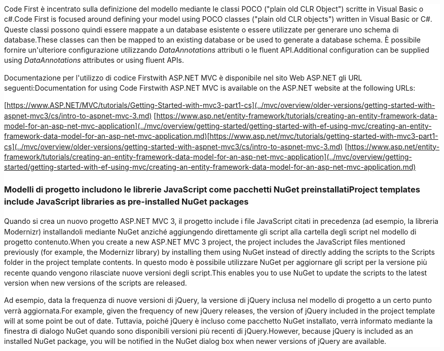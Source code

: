 <span data-ttu-id="765a5-301">Code First è incentrato sulla definizione del modello mediante le classi POCO ("plain old CLR Object") scritte in Visual Basic o c#.</span><span class="sxs-lookup"><span data-stu-id="765a5-301">Code First is focused around defining your model using POCO classes ("plain old CLR objects") written in Visual Basic or C#.</span></span> <span data-ttu-id="765a5-302">Queste classi possono quindi essere mappate a un database esistente o essere utilizzate per generare uno schema di database.</span><span class="sxs-lookup"><span data-stu-id="765a5-302">These classes can then be mapped to an existing database or be used to generate a database schema.</span></span> <span data-ttu-id="765a5-303">È possibile fornire un'ulteriore configurazione utilizzando *DataAnnotations* attributi o le fluent API.</span><span class="sxs-lookup"><span data-stu-id="765a5-303">Additional configuration can be supplied using *DataAnnotations* attributes or using fluent APIs.</span></span>

<span data-ttu-id="765a5-304">Documentazione per l'utilizzo di codice Firstwith ASP.NET MVC è disponibile nel sito Web ASP.NET gli URL seguenti:</span><span class="sxs-lookup"><span data-stu-id="765a5-304">Documentation for using Code Firstwith ASP.NET MVC is available on the ASP.NET website at the following URLs:</span></span>

<span data-ttu-id="765a5-305">[https://www.ASP.NET/MVC/tutorials/Getting-Started-with-mvc3-part1-cs](../mvc/overview/older-versions/getting-started-with-aspnet-mvc3/cs/intro-to-aspnet-mvc-3.md) [https://www.asp.net/entity-framework/tutorials/creating-an-entity-framework-data-model-for-an-asp-net-mvc-application](../mvc/overview/getting-started/getting-started-with-ef-using-mvc/creating-an-entity-framework-data-model-for-an-asp-net-mvc-application.md)</span><span class="sxs-lookup"><span data-stu-id="765a5-305">[https://www.asp.net/mvc/tutorials/getting-started-with-mvc3-part1-cs](../mvc/overview/older-versions/getting-started-with-aspnet-mvc3/cs/intro-to-aspnet-mvc-3.md) [https://www.asp.net/entity-framework/tutorials/creating-an-entity-framework-data-model-for-an-asp-net-mvc-application](../mvc/overview/getting-started/getting-started-with-ef-using-mvc/creating-an-entity-framework-data-model-for-an-asp-net-mvc-application.md)</span></span>

<a id="tu-JavaScriptLibsNuget"></a>
### <a name="project-templates-include-javascript-libraries-as-pre-installed-nuget-packages"></a><span data-ttu-id="765a5-306">Modelli di progetto includono le librerie JavaScript come pacchetti NuGet preinstallati</span><span class="sxs-lookup"><span data-stu-id="765a5-306">Project templates include JavaScript libraries as pre-installed NuGet packages</span></span>

<span data-ttu-id="765a5-307">Quando si crea un nuovo progetto ASP.NET MVC 3, il progetto include i file JavaScript citati in precedenza (ad esempio, la libreria Modernizr) installandoli mediante NuGet anziché aggiungendo direttamente gli script alla cartella degli script nel modello di progetto contenuto.</span><span class="sxs-lookup"><span data-stu-id="765a5-307">When you create a new ASP.NET MVC 3 project, the project includes the JavaScript files mentioned previously (for example, the Modernizr library) by installing them using NuGet instead of directly adding the scripts to the Scripts folder in the project template contents.</span></span> <span data-ttu-id="765a5-308">In questo modo è possibile utilizzare NuGet per aggiornare gli script per la versione più recente quando vengono rilasciate nuove versioni degli script.</span><span class="sxs-lookup"><span data-stu-id="765a5-308">This enables you to use NuGet to update the scripts to the latest version when new versions of the scripts are released.</span></span>

<span data-ttu-id="765a5-309">Ad esempio, data la frequenza di nuove versioni di jQuery, la versione di jQuery inclusa nel modello di progetto a un certo punto verrà aggiornata.</span><span class="sxs-lookup"><span data-stu-id="765a5-309">For example, given the frequency of new jQuery releases, the version of jQuery included in the project template will at some point be out of date.</span></span> <span data-ttu-id="765a5-310">Tuttavia, poiché jQuery è incluso come pacchetto NuGet installato, verrà informato mediante la finestra di dialogo NuGet quando sono disponibili versioni più recenti di jQuery.</span><span class="sxs-lookup"><span data-stu-id="765a5-310">However, because jQuery is included as an installed NuGet package, you will be notified in the NuGet dialog box when newer versions of jQuery are available.</span></span>
